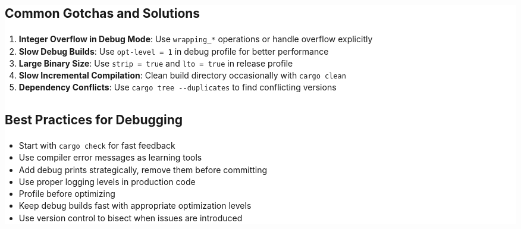 ## Common Gotchas and Solutions

1. **Integer Overflow in Debug Mode**: Use `wrapping_*` operations or handle overflow explicitly
2. **Slow Debug Builds**: Use `opt-level = 1` in debug profile for better performance
3. **Large Binary Size**: Use `strip = true` and `lto = true` in release profile
4. **Slow Incremental Compilation**: Clean build directory occasionally with `cargo clean`
5. **Dependency Conflicts**: Use `cargo tree --duplicates` to find conflicting versions

## Best Practices for Debugging

- Start with `cargo check` for fast feedback
- Use compiler error messages as learning tools
- Add debug prints strategically, remove them before committing
- Use proper logging levels in production code
- Profile before optimizing
- Keep debug builds fast with appropriate optimization levels
- Use version control to bisect when issues are introduced
